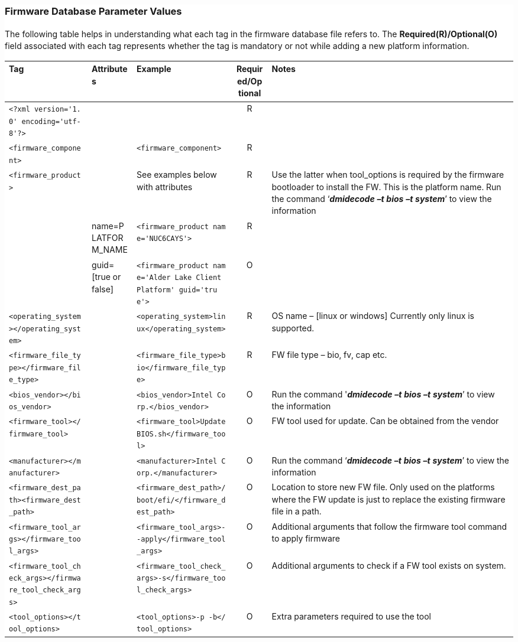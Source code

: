 ### Firmware Database Parameter Values

The following table helps in understanding what each tag in the firmware database file refers to. The **Required(R)/Optional(O)** field
associated with each tag represents whether the tag is mandatory or not while adding a new platform information.

| Tag                                                     | Attributes           | Example                                                            | Required/Optional | Notes                                                                                                                                                                                              |
|:--------------------------------------------------------|:---------------------|:-------------------------------------------------------------------|:-----------------:|:---------------------------------------------------------------------------------------------------------------------------------------------------------------------------------------------------|
| `<?xml version='1.0' encoding='utf-8'?>`                |                      |                                                                    |         R         |
| `<firmware_component>`                                  |                      | `<firmware_component>`                                             |         R         ||
| `<firmware_product>`                                    |                      | See examples below with attributes                                 |         R         | Use the latter when tool_options is required by the firmware bootloader to install the FW.  This is the platform name. Run the command ‘***dmidecode –t bios –t system***’ to view the information |
|                                                         | name=PLATFORM_NAME   | `<firmware_product name='NUC6CAYS'>  `                             |         R         |                                                                                                                                                                                                    |
|                                                         | guid=[true or false] | `<firmware_product name='Alder Lake Client Platform' guid='true'>` |         O         |                                                                                                                                                                                                    |
| `<operating_system></operating_system>`                 |                      | `<operating_system>linux</operating_system>`                       |         R         | OS name – [linux or windows]  Currently only linux is supported.                                                                                                                                   |
| `<firmware_file_type></firmware_file_type>`             |                      | `<firmware_file_type>bio</firmware_file_type>`                     |         R         | FW file type – bio, fv, cap etc.                                                                                                                                                                   |
| `<bios_vendor></bios_vendor>`                           |                      | `<bios_vendor>Intel Corp.</bios_vendor>`                           |         O         | Run the command '***dmidecode –t bios –t system***’ to view the information                                                                                                                        |
| `<firmware_tool></firmware_tool>`                       |                      | `<firmware_tool>UpdateBIOS.sh</firmware_tool>`                     |         O         | FW tool used for update.  Can be obtained from the vendor                                                                                                                                          |
| `<manufacturer></manufacturer>`                         |                      | `<manufacturer>Intel Corp.</manufacturer>`                         |         O         | Run the command ‘***dmidecode –t bios –t system***’ to view the information                                                                                                                        |
| `<firmware_dest_path><firmware_dest_path>`              |                      | `<firmware_dest_path>/boot/efi/</firmware_dest_path>`              |         O         | Location to store new FW file.  Only used on the platforms where the FW update is just to replace the existing firmware file in a path.                                                            |
| `<firmware_tool_args></firmware_tool_args>`             |                      | `<firmware_tool_args>--apply</firmware_tool_args>`                 |         O         | Additional arguments that follow the firmware tool command to apply firmware                                                                                                                       |
| `<firmware_tool_check_args></firmware_tool_check_args>` |                      | `<firmware_tool_check_args>-s</firmware_tool_check_args>`          |         O         | Additional arguments to check if a FW tool exists on system.                                                                                                                                       |
| `<tool_options></tool_options>`                         |                      | `<tool_options>-p -b</tool_options>`                               |         O         | Extra parameters required to use the tool                                                                                                                                                          |